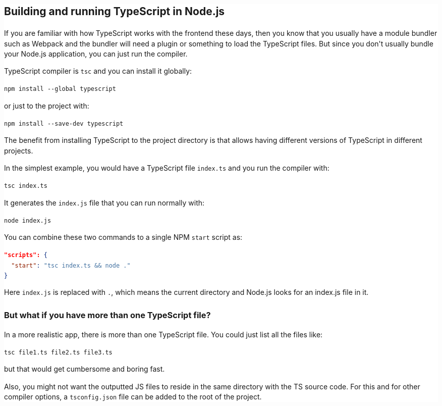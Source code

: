 ## Building and running TypeScript in Node.js

If you are familiar with how TypeScript works with the frontend these days, then you know that you usually have a module bundler such as Webpack and the bundler will need a plugin or something to load the TypeScript files. But since you don't usually bundle your Node.js application, you can just run the compiler.

TypeScript compiler is `tsc` and you can install it globally:

```
npm install --global typescript
```

or just to the project with:

```
npm install --save-dev typescript
```

The benefit from installing TypeScript to the project directory is that allows having different versions of TypeScript in different projects.

In the simplest example, you would have a TypeScript file `index.ts` and you run the compiler with:

```
tsc index.ts
```

It generates the `index.js` file that you can run normally with:

```
node index.js
```

You can combine these two commands to a single NPM `start` script as:

```json
"scripts": {
  "start": "tsc index.ts && node ."
}
```

Here `index.js` is replaced with `.`, which means the current directory and Node.js looks for an index.js file in it.

### But what if you have more than one TypeScript file?

In a more realistic app, there is more than one TypeScript file. You could just list all the files like:

```
tsc file1.ts file2.ts file3.ts
```

but that would get cumbersome and boring fast.

Also, you might not want the outputted JS files to reside in the same directory with the TS source code. For this and for other compiler options, a `tsconfig.json` file can be added to the root of the project.
